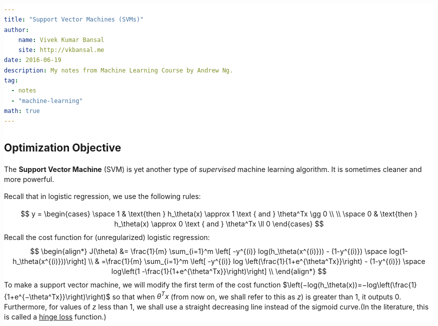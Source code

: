 ```yaml
---
title: "Support Vector Machines (SVMs)"
author: 
    name: Vivek Kumar Bansal
    site: http://vkbansal.me
date: 2016-06-19
description: My notes from Machine Learning Course by Andrew Ng.
tag:
  - notes
  - "machine-learning"
math: true
---
```


## Optimization Objective

The **Support Vector Machine** (SVM) is yet another type of *supervised* machine learning algorithm. It is sometimes cleaner and more powerful.

Recall that in logistic regression, we use the following rules:

$$
y =
\begin{cases}
\space 1 & \text{then } h_\theta(x) \approx 1 \text { and } \theta^Tx \gg 0 \\ \\
\space 0 &  \text{then } h_\theta(x) \approx 0 \text { and } \theta^Tx \ll 0
\end{cases}
$$
Recall the cost function for (unregularized) logistic regression:
$$
\begin{align*}
J(\theta)
&= \frac{1}{m} \sum_{i=1}^m \left[ -y^{(i)} log(h_\theta(x^{(i)}))  - (1-y^{(i)}) \space log(1-h_\theta(x^{(i)}))\right] \\
& =\frac{1}{m} \sum_{i=1}^m \left[ -y^{(i)} log \left(\frac{1}{1+e^{\theta^Tx}}\right)  - (1-y^{(i)}) \space log\left(1 -\frac{1}{1+e^{\theta^Tx}}\right)\right] \\ 
\end{align*}
$$
To make a support vector machine, we will modify the first term of the cost function $\left(−log(h_\theta(x))=−log\left(\frac{1}{1+e^{−\theta^Tx}}\right)\right)$ so that when $\theta^Tx$ (from now on, we shall refer to this as $z$) is greater than $1$, it outputs $0$. Furthermore, for values of $z$ less than $1$, we shall use a straight decreasing line instead of the sigmoid curve.(In the literature, this is called a [hinge loss](http://en.wikipedia.org/wiki/Hinge_loss) function.)
